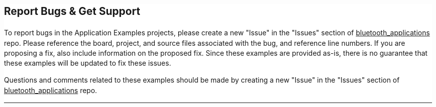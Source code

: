 ## Report Bugs & Get Support ##

To report bugs in the Application Examples projects, please create a new "Issue" in the "Issues" section of [bluetooth_applications](https://github.com/SiliconLabs/bluetooth_applications) repo. Please reference the board, project, and source files associated with the bug, and reference line numbers. If you are proposing a fix, also include information on the proposed fix. Since these examples are provided as-is, there is no guarantee that these examples will be updated to fix these issues.

Questions and comments related to these examples should be made by creating a new "Issue" in the "Issues" section of [bluetooth_applications](https://github.com/SiliconLabs/bluetooth_applications) repo.

---
